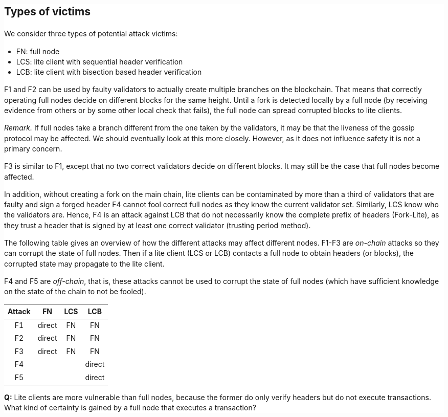 ## Types of victims

We consider three types of potential attack victims:


- FN: full node
- LCS: lite client with sequential header verification
- LCB: lite client with bisection based header verification

F1 and F2 can be used by faulty validators to actually create multiple branches on the blockchain. That means that correctly operating full nodes decide on different blocks for the same height. Until a fork is detected locally by a full node (by receiving evidence from others or by some other local check that fails), the full node can spread corrupted blocks to lite clients.

*Remark.* If full nodes take a branch different from the one taken by the validators, it may be that the liveness of the gossip protocol may be affected. We should eventually look at this more closely. However, as it does not influence safety it is not a primary concern.

F3 is similar to F1, except that no two correct validators decide on different blocks. It may still be the case that full nodes become affected.

In addition, without creating a fork on the main chain, lite clients can be contaminated by more than a third of validators that are faulty and sign a forged header
F4 cannot fool correct full nodes as they know the current validator set. Similarly, LCS know who the validators are. Hence, F4 is an attack against LCB that do not necessarily know the complete prefix of headers (Fork-Lite), as they trust a header that is signed by at least one correct validator (trusting period method).






The following table gives an overview of how the different attacks may affect different nodes. F1-F3 are *on-chain* attacks so they can corrupt the state of full nodes. Then if a lite client (LCS or LCB) contacts a full node to obtain headers (or blocks), the corrupted state may propagate to the lite client.  

F4 and F5 are *off-chain*, that is, these attacks cannot be used to corrupt the state of full nodes (which have sufficient knowledge on the state of the chain to not be fooled). 


| Attack |  FN | LCS | LCB |
|:------:|:------:|:------:|:------:|
| F1 |  direct  | FN |     FN |
| F2 |   direct | FN |     FN |
| F3 |  direct  | FN |     FN |
| F4 |          |    | direct |
| F5 |          |    | direct |



**Q:** Lite clients are more vulnerable than full nodes, because the former do only verify headers but do not execute transactions. What kind of certainty is gained by a full node that executes a transaction?
